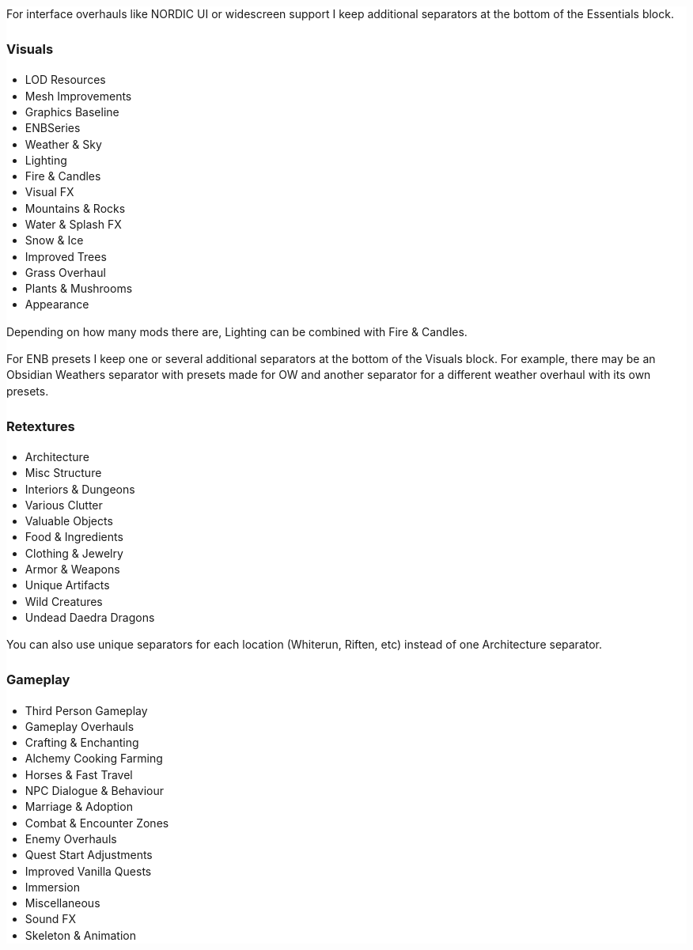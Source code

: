 For interface overhauls like NORDIC UI or widescreen support I keep additional separators at the bottom of the Essentials block.

### Visuals

- LOD Resources
- Mesh Improvements
- Graphics Baseline
- ENBSeries
- Weather & Sky
- Lighting
- Fire & Candles
- Visual FX
- Mountains & Rocks
- Water & Splash FX
- Snow & Ice
- Improved Trees
- Grass Overhaul
- Plants & Mushrooms
- Appearance

Depending on how many mods there are, Lighting can be combined with Fire & Candles.

For ENB presets I keep one or several additional separators at the bottom of the Visuals block. For example, there may be an Obsidian Weathers separator with presets made for OW and another separator for a different weather overhaul with its own presets.

### Retextures

- Architecture
- Misc Structure
- Interiors & Dungeons
- Various Clutter
- Valuable Objects
- Food & Ingredients
- Clothing & Jewelry
- Armor & Weapons
- Unique Artifacts
- Wild Creatures
- Undead Daedra Dragons

You can also use unique separators for each location (Whiterun, Riften, etc) instead of one Architecture separator.

### Gameplay

- Third Person Gameplay
- Gameplay Overhauls
- Crafting & Enchanting
- Alchemy Cooking Farming
- Horses & Fast Travel
- NPC Dialogue & Behaviour
- Marriage & Adoption
- Combat & Encounter Zones
- Enemy Overhauls
- Quest Start Adjustments
- Improved Vanilla Quests
- Immersion
- Miscellaneous
- Sound FX
- Skeleton & Animation
